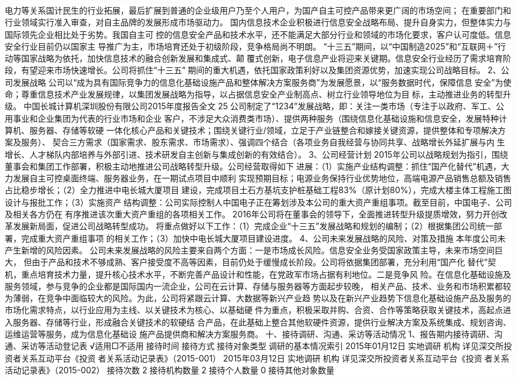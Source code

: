 电力等关系国计民生的行业拓展，最后扩展到普通的企业级用户乃至个人用户，为国产自主可控产品带来更广阔的市场空间；
在重要部门和行业领域实行准入审查，对自主品牌的发展形成市场驱动力。
国内信息技术企业积极进行信息安全战略布局、提升自身实力，但整体实力与国际领先企业相比处于劣势。我国自主可
控的信息安全产品和技术水平，还不能满足大部分行业和领域的市场化要求，客户认可度低。信息安全行业目前仍以国家主
导推广为主，市场培育还处于初级阶段，竞争格局尚不明朗。
“十三五”期间，以“中国制造2025”和“互联网＋”行动等国家战略为依托，加快信息技术的融合创新发展和集成式、颠
覆式创新，电子信息产业将迎来关键期。信息安全行业经历了需求培育阶段，有望迎来市场快速增长。公司将抓住“十三五”
期间的重大机遇，依托国家政策利好以及集团资源优势，加速实现公司战略目标。
2、公司发展战略
公司以“成为具有国际竞争力的信息化基础设施产品和整体解决方案服务商”为发展愿景，以“服务数据时代，保障信息
安全”为使命；尊重信息技术产业发展规律，以集团发展战略为指导，以占据信息安全产业制高点、树立行业领导地位为目
标，主动推进业务的转型升级。
中国长城计算机深圳股份有限公司2015年度报告全文
25
公司制定了“1234”发展战略，即：关注一类市场（专注于以政府、军工、公用事业和企业集团为代表的行业市场和企业
客户，不涉足大众消费类市场）、提供两种服务（围绕信息化基础设施和信息安全，发展特种计算机、服务器、存储等软硬
一体化核心产品和关键技术；围绕关键行业/领域，立足于产业链整合和嫁接关键资源，提供整体和专项解决方案及服务）、
契合三方需求（国家需求、股东需求、市场需求）、强调四个结合（各项业务自我经营与协同共享、战略增长外延扩展与内
生增长、人才梯队内部培养与外部引进、技术研发自主创新与集成创新的有效结合）。
3、公司经营计划
2015年公司以战略规划为指引，围绕董事会和集团工作部署，积极主动地推进公司战略转型升级。公司经营取得如下
进展：（1）实施产业结构调整：抓住“国产化替代”机遇，大力发展自主可控桌面终端、服务器业务，在一期试点项目中顺利
实现预期目标；电源业务保持行业优势地位，高端电源产品销售总额及销售占比稳步增长；（2）全力推进中电长城大厦项目
建设，完成项目土石方基坑支护桩基础工程83%（原计划80%），完成大楼主体工程施工图设计与报批工作；（3）实施资产
结构调整：公司实际控制人中国电子正在筹划涉及本公司的重大资产重组事项。截至目前，中国电子、公司及相关各方仍在
有序推进该次重大资产重组的各项相关工作。
2016年公司将在董事会的领导下，全面推进转型升级提质增效，努力开创改革发展新局面，促进公司战略转型成功。
将重点做好以下工作：（1）完成企业“十三五”发展战略和规划的编制；（2）根据集团公司统一部署，完成重大资产重组事项
的相关工作；（3）加快中电长城大厦项目建设进度。
4、公司未来发展战略的风险、对策及措施
本年度公司未产生新增的风险因素。
公司未来发展战略的风险主要来自两个方面：一是市场成长风险。信息安全业务受国家政策主导，未来市场空间巨大，
但由于产品和技术不够成熟、客户接受度不高等因素，目前仍处于缓慢成长阶段。公司将依据集团部署，充分利用“国产化
替代”契机，重点培育技术力量，提升核心技术水平，不断完善产品设计和性能，在党政军市场占据有利地位。二是竞争风
险。在信息化基础设施及服务领域，参与竞争的企业都是国际国内一流企业，公司在云计算、存储与服务器等方面起步较晚，
相关产品、技术、业务和市场积累都较为薄弱，在竞争中面临较大的风险。为此，公司将紧跟云计算、大数据等新兴产业趋
势以及在新兴产业趋势下信息化基础设施产品及服务的市场化需求特点，以行业应用为主线、以关键技术为核心、以基础硬
件为重点，积极采取并购、合资、合作等策略获取关键技术，高起点进入服务器、存储等行业，形成融合关键技术的软硬结
合产品，在此基础上整合其他软硬件资源，提供行业解决方案及系统集成、规划咨询、运维运营等服务，成为信息化基础设
施产品提供商和解决方案服务商。
十、接待调研、沟通、采访等活动情况
1、报告期内接待调研、沟通、采访等活动登记表
√适用□不适用
接待时间
接待方式
接待对象类型
调研的基本情况索引
2015年01月12日
实地调研
机构
详见深交所投资者关系互动平台《投资
者关系活动记录表》（2015-001）
2015年03月12日
实地调研
机构
详见深交所投资者关系互动平台《投资
者关系活动记录表》（2015-002）
接待次数
2
接待机构数量
2
接待个人数量
0
接待其他对象数量